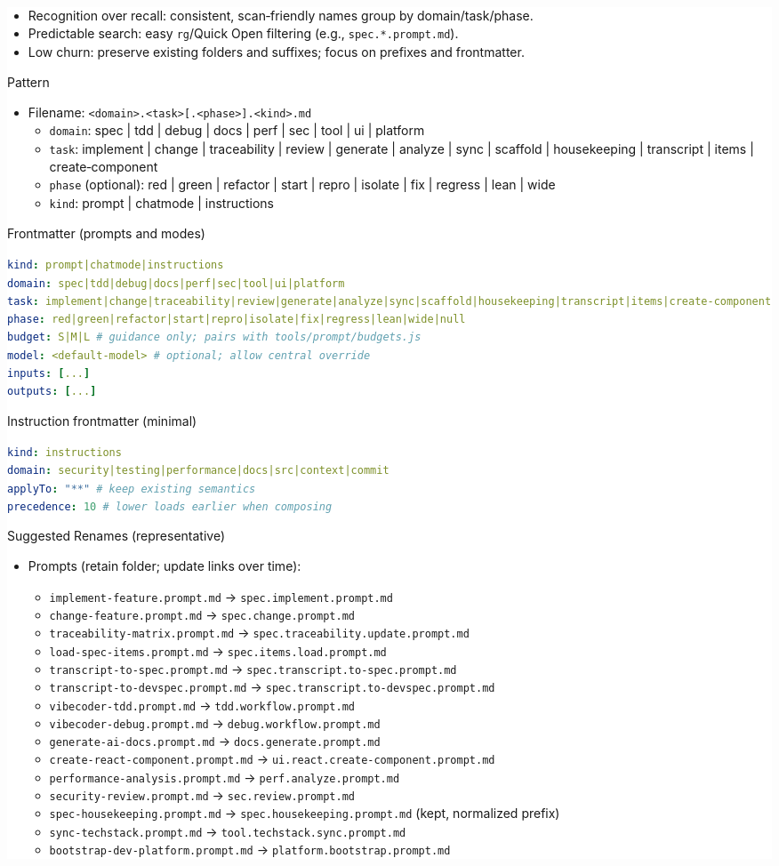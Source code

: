 -   Recognition over recall: consistent, scan‑friendly names group by domain/task/phase.
-   Predictable search: easy `rg`/Quick Open filtering (e.g., `spec.*.prompt.md`).
-   Low churn: preserve existing folders and suffixes; focus on prefixes and frontmatter.

Pattern

-   Filename: `<domain>.<task>[.<phase>].<kind>.md`
    -   `domain`: spec | tdd | debug | docs | perf | sec | tool | ui | platform
    -   `task`: implement | change | traceability | review | generate | analyze | sync | scaffold | housekeeping | transcript | items | create‑component
    -   `phase` (optional): red | green | refactor | start | repro | isolate | fix | regress | lean | wide
    -   `kind`: prompt | chatmode | instructions

Frontmatter (prompts and modes)

```yaml
kind: prompt|chatmode|instructions
domain: spec|tdd|debug|docs|perf|sec|tool|ui|platform
task: implement|change|traceability|review|generate|analyze|sync|scaffold|housekeeping|transcript|items|create-component
phase: red|green|refactor|start|repro|isolate|fix|regress|lean|wide|null
budget: S|M|L # guidance only; pairs with tools/prompt/budgets.js
model: <default-model> # optional; allow central override
inputs: [...]
outputs: [...]
```

Instruction frontmatter (minimal)

```yaml
kind: instructions
domain: security|testing|performance|docs|src|context|commit
applyTo: "**" # keep existing semantics
precedence: 10 # lower loads earlier when composing
```

Suggested Renames (representative)

-   Prompts (retain folder; update links over time):

    -   `implement-feature.prompt.md` → `spec.implement.prompt.md`
    -   `change-feature.prompt.md` → `spec.change.prompt.md`
    -   `traceability-matrix.prompt.md` → `spec.traceability.update.prompt.md`
    -   `load-spec-items.prompt.md` → `spec.items.load.prompt.md`
    -   `transcript-to-spec.prompt.md` → `spec.transcript.to-spec.prompt.md`
    -   `transcript-to-devspec.prompt.md` → `spec.transcript.to-devspec.prompt.md`
    -   `vibecoder-tdd.prompt.md` → `tdd.workflow.prompt.md`
    -   `vibecoder-debug.prompt.md` → `debug.workflow.prompt.md`
    -   `generate-ai-docs.prompt.md` → `docs.generate.prompt.md`
    -   `create-react-component.prompt.md` → `ui.react.create-component.prompt.md`
    -   `performance-analysis.prompt.md` → `perf.analyze.prompt.md`
    -   `security-review.prompt.md` → `sec.review.prompt.md`
    -   `spec-housekeeping.prompt.md` → `spec.housekeeping.prompt.md` (kept, normalized prefix)
    -   `sync-techstack.prompt.md` → `tool.techstack.sync.prompt.md`
    -   `bootstrap-dev-platform.prompt.md` → `platform.bootstrap.prompt.md`
